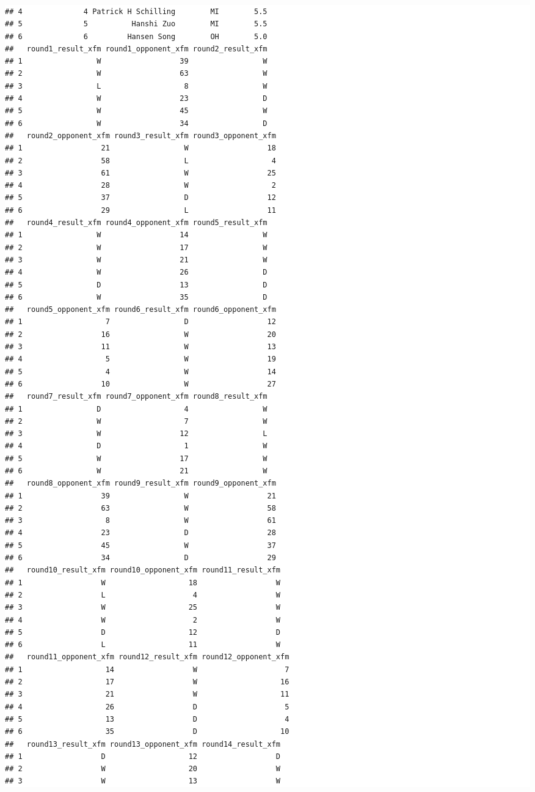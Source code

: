 ```
## 4              4 Patrick H Schilling        MI        5.5
## 5              5          Hanshi Zuo        MI        5.5
## 6              6         Hansen Song        OH        5.0
##   round1_result_xfm round1_opponent_xfm round2_result_xfm
## 1                 W                  39                 W
## 2                 W                  63                 W
## 3                 L                   8                 W
## 4                 W                  23                 D
## 5                 W                  45                 W
## 6                 W                  34                 D
##   round2_opponent_xfm round3_result_xfm round3_opponent_xfm
## 1                  21                 W                  18
## 2                  58                 L                   4
## 3                  61                 W                  25
## 4                  28                 W                   2
## 5                  37                 D                  12
## 6                  29                 L                  11
##   round4_result_xfm round4_opponent_xfm round5_result_xfm
## 1                 W                  14                 W
## 2                 W                  17                 W
## 3                 W                  21                 W
## 4                 W                  26                 D
## 5                 D                  13                 D
## 6                 W                  35                 D
##   round5_opponent_xfm round6_result_xfm round6_opponent_xfm
## 1                   7                 D                  12
## 2                  16                 W                  20
## 3                  11                 W                  13
## 4                   5                 W                  19
## 5                   4                 W                  14
## 6                  10                 W                  27
##   round7_result_xfm round7_opponent_xfm round8_result_xfm
## 1                 D                   4                 W
## 2                 W                   7                 W
## 3                 W                  12                 L
## 4                 D                   1                 W
## 5                 W                  17                 W
## 6                 W                  21                 W
##   round8_opponent_xfm round9_result_xfm round9_opponent_xfm
## 1                  39                 W                  21
## 2                  63                 W                  58
## 3                   8                 W                  61
## 4                  23                 D                  28
## 5                  45                 W                  37
## 6                  34                 D                  29
##   round10_result_xfm round10_opponent_xfm round11_result_xfm
## 1                  W                   18                  W
## 2                  L                    4                  W
## 3                  W                   25                  W
## 4                  W                    2                  W
## 5                  D                   12                  D
## 6                  L                   11                  W
##   round11_opponent_xfm round12_result_xfm round12_opponent_xfm
## 1                   14                  W                    7
## 2                   17                  W                   16
## 3                   21                  W                   11
## 4                   26                  D                    5
## 5                   13                  D                    4
## 6                   35                  D                   10
##   round13_result_xfm round13_opponent_xfm round14_result_xfm
## 1                  D                   12                  D
## 2                  W                   20                  W
## 3                  W                   13                  W
```